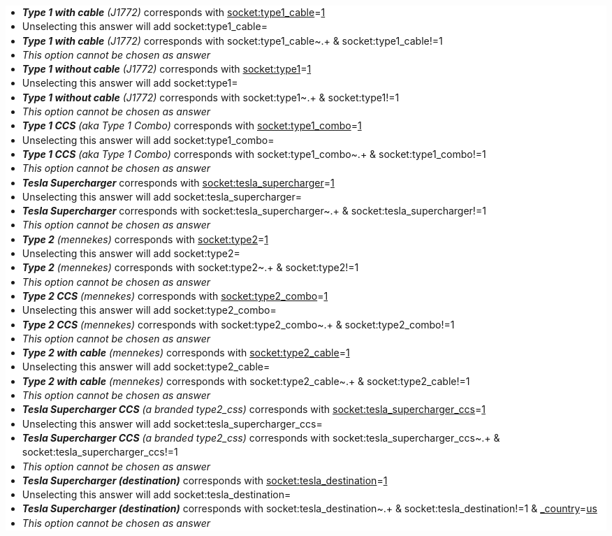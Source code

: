   - *<b>Type 1 with cable</b> (J1772)*  corresponds with  <a href='https://wiki.openstreetmap.org/wiki/Key:socket:type1_cable' target='_blank'>socket:type1_cable</a>=<a href='https://wiki.openstreetmap.org/wiki/Tag:socket:type1_cable%3D1' target='_blank'>1</a>
  - Unselecting this answer will add socket:type1_cable=
  - *<b>Type 1 with cable</b> (J1772)*  corresponds with  socket:type1_cable~.+ & socket:type1_cable!=1
  - _This option cannot be chosen as answer_
  - *<b>Type 1 <i>without</i> cable</b> (J1772)*  corresponds with  <a href='https://wiki.openstreetmap.org/wiki/Key:socket:type1' target='_blank'>socket:type1</a>=<a href='https://wiki.openstreetmap.org/wiki/Tag:socket:type1%3D1' target='_blank'>1</a>
  - Unselecting this answer will add socket:type1=
  - *<b>Type 1 <i>without</i> cable</b> (J1772)*  corresponds with  socket:type1~.+ & socket:type1!=1
  - _This option cannot be chosen as answer_
  - *<b>Type 1 CCS</b> (aka Type 1 Combo)*  corresponds with  <a href='https://wiki.openstreetmap.org/wiki/Key:socket:type1_combo' target='_blank'>socket:type1_combo</a>=<a href='https://wiki.openstreetmap.org/wiki/Tag:socket:type1_combo%3D1' target='_blank'>1</a>
  - Unselecting this answer will add socket:type1_combo=
  - *<b>Type 1 CCS</b> (aka Type 1 Combo)*  corresponds with  socket:type1_combo~.+ & socket:type1_combo!=1
  - _This option cannot be chosen as answer_
  - *<b>Tesla Supercharger</b>*  corresponds with  <a href='https://wiki.openstreetmap.org/wiki/Key:socket:tesla_supercharger' target='_blank'>socket:tesla_supercharger</a>=<a href='https://wiki.openstreetmap.org/wiki/Tag:socket:tesla_supercharger%3D1' target='_blank'>1</a>
  - Unselecting this answer will add socket:tesla_supercharger=
  - *<b>Tesla Supercharger</b>*  corresponds with  socket:tesla_supercharger~.+ & socket:tesla_supercharger!=1
  - _This option cannot be chosen as answer_
  - *<b>Type 2</b> (mennekes)*  corresponds with  <a href='https://wiki.openstreetmap.org/wiki/Key:socket:type2' target='_blank'>socket:type2</a>=<a href='https://wiki.openstreetmap.org/wiki/Tag:socket:type2%3D1' target='_blank'>1</a>
  - Unselecting this answer will add socket:type2=
  - *<b>Type 2</b> (mennekes)*  corresponds with  socket:type2~.+ & socket:type2!=1
  - _This option cannot be chosen as answer_
  - *<b>Type 2 CCS</b> (mennekes)*  corresponds with  <a href='https://wiki.openstreetmap.org/wiki/Key:socket:type2_combo' target='_blank'>socket:type2_combo</a>=<a href='https://wiki.openstreetmap.org/wiki/Tag:socket:type2_combo%3D1' target='_blank'>1</a>
  - Unselecting this answer will add socket:type2_combo=
  - *<b>Type 2 CCS</b> (mennekes)*  corresponds with  socket:type2_combo~.+ & socket:type2_combo!=1
  - _This option cannot be chosen as answer_
  - *<b>Type 2 with cable</b> (mennekes)*  corresponds with  <a href='https://wiki.openstreetmap.org/wiki/Key:socket:type2_cable' target='_blank'>socket:type2_cable</a>=<a href='https://wiki.openstreetmap.org/wiki/Tag:socket:type2_cable%3D1' target='_blank'>1</a>
  - Unselecting this answer will add socket:type2_cable=
  - *<b>Type 2 with cable</b> (mennekes)*  corresponds with  socket:type2_cable~.+ & socket:type2_cable!=1
  - _This option cannot be chosen as answer_
  - *<b>Tesla Supercharger CCS</b> (a branded type2_css)*  corresponds with  <a href='https://wiki.openstreetmap.org/wiki/Key:socket:tesla_supercharger_ccs' target='_blank'>socket:tesla_supercharger_ccs</a>=<a href='https://wiki.openstreetmap.org/wiki/Tag:socket:tesla_supercharger_ccs%3D1' target='_blank'>1</a>
  - Unselecting this answer will add socket:tesla_supercharger_ccs=
  - *<b>Tesla Supercharger CCS</b> (a branded type2_css)*  corresponds with  socket:tesla_supercharger_ccs~.+ & socket:tesla_supercharger_ccs!=1
  - _This option cannot be chosen as answer_
  - *<b>Tesla Supercharger (destination)</b>*  corresponds with  <a href='https://wiki.openstreetmap.org/wiki/Key:socket:tesla_destination' target='_blank'>socket:tesla_destination</a>=<a href='https://wiki.openstreetmap.org/wiki/Tag:socket:tesla_destination%3D1' target='_blank'>1</a>
  - Unselecting this answer will add socket:tesla_destination=
  - *<b>Tesla Supercharger (destination)</b>*  corresponds with  socket:tesla_destination~.+ & socket:tesla_destination!=1 & <a href='https://wiki.openstreetmap.org/wiki/Key:_country' target='_blank'>_country</a>=<a href='https://wiki.openstreetmap.org/wiki/Tag:_country%3Dus' target='_blank'>us</a>
  - _This option cannot be chosen as answer_